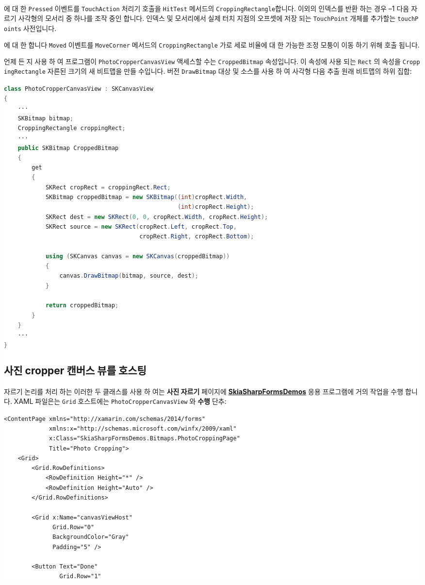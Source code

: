 에 대 한 `Pressed` 이벤트를 `TouchAction` 처리기 호출을 `HitTest` 메서드의 `CroppingRectangle`합니다. 이외의 인덱스를 반환 하는 경우 &ndash;1 다음 자르기 사각형의 모서리 중 하나를 조작 중인 합니다. 인덱스 및 모서리에서 실제 터치 지점의 오프셋에 저장 되는 `TouchPoint` 개체를 추가할는 `touchPoints` 사전입니다.

에 대 한 합니다 `Moved` 이벤트를 `MoveCorner` 메서드의 `CroppingRectangle` 가로 세로 비율에 대 한 가능한 조정 모퉁이 이동 하기 위해 호출 됩니다.

언제 든 지 사용 하 여 프로그램이 `PhotoCropperCanvasView` 액세스할 수는 `CroppedBitmap` 속성입니다. 이 속성에 사용 되는 `Rect` 의 속성을 `CroppingRectangle` 자른된 크기의 새 비트맵을 만들 수입니다. 버전 `DrawBitmap` 대상 및 소스를 사용 하 여 사각형 다음 추출 원래 비트맵의 하위 집합:

```csharp
class PhotoCropperCanvasView : SKCanvasView
{
    ···
    SKBitmap bitmap;
    CroppingRectangle croppingRect;
    ···
    public SKBitmap CroppedBitmap
    {
        get
        {
            SKRect cropRect = croppingRect.Rect;
            SKBitmap croppedBitmap = new SKBitmap((int)cropRect.Width, 
                                                  (int)cropRect.Height);
            SKRect dest = new SKRect(0, 0, cropRect.Width, cropRect.Height);
            SKRect source = new SKRect(cropRect.Left, cropRect.Top, 
                                       cropRect.Right, cropRect.Bottom);

            using (SKCanvas canvas = new SKCanvas(croppedBitmap))
            {
                canvas.DrawBitmap(bitmap, source, dest);
            }

            return croppedBitmap;
        }
    }
    ···
}
```

## <a name="hosting-the-photo-cropper-canvas-view"></a>사진 cropper 캔버스 뷰를 호스팅

자르기 논리를 처리 하는 이러한 두 클래스를 사용 하 여는 **사진 자르기** 페이지에 **[SkiaSharpFormsDemos](https://developer.xamarin.com/samples/xamarin-forms/SkiaSharpForms/Demos/)** 응용 프로그램에 거의 작업을 수행 합니다. XAML 파일은는 `Grid` 호스트에는 `PhotoCropperCanvasView` 와 **수행** 단추:

```xaml
<ContentPage xmlns="http://xamarin.com/schemas/2014/forms"
             xmlns:x="http://schemas.microsoft.com/winfx/2009/xaml"
             x:Class="SkiaSharpFormsDemos.Bitmaps.PhotoCroppingPage"
             Title="Photo Cropping">
    <Grid>
        <Grid.RowDefinitions>
            <RowDefinition Height="*" />
            <RowDefinition Height="Auto" />
        </Grid.RowDefinitions>

        <Grid x:Name="canvasViewHost"
              Grid.Row="0"
              BackgroundColor="Gray"
              Padding="5" />

        <Button Text="Done"
                Grid.Row="1"
```